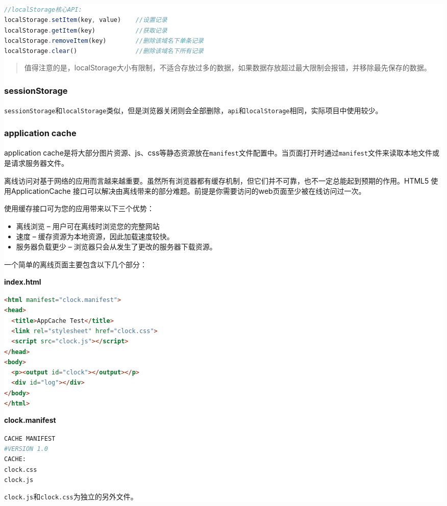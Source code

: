 
```ts
//localStorage核心API:
localStorage.setItem(key, value)    //设置记录
localStorage.getItem(key)           //获取记录
localStorage.removeItem(key)        //删除该域名下单条记录
localStorage.clear()                //删除该域名下所有记录
```

> 值得注意的是，localStorage大小有限制，不适合存放过多的数据，如果数据存放超过最大限制会报错，并移除最先保存的数据。


### sessionStorage

`sessionStorage`和`localStorage`类似，但是浏览器关闭则会全部删除，`api`和`localStorage`相同，实际项目中使用较少。


### application cache

application cache是将大部分图片资源、js、css等静态资源放在`manifest`文件配置中。当页面打开时通过`manifest`文件来读取本地文件或是请求服务器文件。

离线访问对基于网络的应用而言越来越重要。虽然所有浏览器都有缓存机制，但它们并不可靠，也不一定总能起到预期的作用。HTML5 使用ApplicationCache 接口可以解决由离线带来的部分难题。前提是你需要访问的web页面至少被在线访问过一次。

使用缓存接口可为您的应用带来以下三个优势：
- 离线浏览 – 用户可在离线时浏览您的完整网站
- 速度 – 缓存资源为本地资源，因此加载速度较快。
- 服务器负载更少 – 浏览器只会从发生了更改的服务器下载资源。


一个简单的离线页面主要包含以下几个部分：

**index.html**
```html
<html manifest="clock.manifest">
<head>
  <title>AppCache Test</title>
  <link rel="stylesheet" href="clock.css">
  <script src="clock.js"></script>
</head>
<body>
  <p><output id="clock"></output></p>
  <div id="log"></div>
</body>
</html>
```

**clock.manifest**
```bash
CACHE MANIFEST
#VERSION 1.0
CACHE:
clock.css
clock.js
```

`clock.js`和`clock.css`为独立的另外文件。
